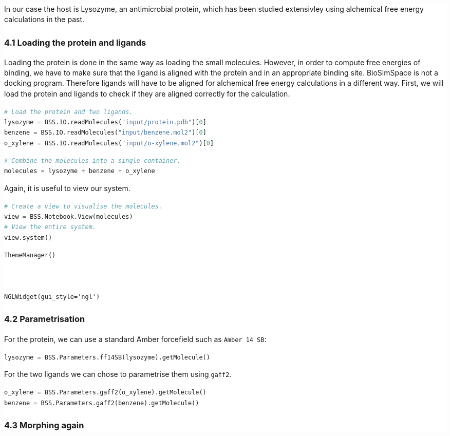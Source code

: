 In our case the host is Lysozyme, an antimicrobial protein, which has been studied extensivley using alchemical free energy calculations in the past.  

### 4.1 Loading the protein and ligands
<a id="prot"></a>
Loading the protein is done in the same way as loading the small molecules. However, in order to compute free energies of binding, we have to make sure that the ligand is aligned with the protein and in an appropriate binding site. BioSimSpace is not a docking program. Therefore ligands will have to be aligned for alchemical free energy calculations in a different way. First, we will load the protein and ligands to check if they are aligned correctly for the calculation. 


```python
# Load the protein and two ligands.
lysozyme = BSS.IO.readMolecules("input/protein.pdb")[0]
benzene = BSS.IO.readMolecules("input/benzene.mol2")[0]
o_xylene = BSS.IO.readMolecules("input/o-xylene.mol2")[0]
```


```python
# Combine the molecules into a single container.
molecules = lysozyme + benzene + o_xylene
```

Again, it is useful to view our system.


```python
# Create a view to visualise the molecules.
view = BSS.Notebook.View(molecules)
# View the entire system.
view.system()
```


    ThemeManager()



    NGLWidget(gui_style='ngl')


### 4.2 Parametrisation
<a id="paramp"></a>

For the protein, we can use a standard Amber forcefield such as `Amber 14 SB`:


```python
lysozyme = BSS.Parameters.ff14SB(lysozyme).getMolecule()
```

For the two ligands we can chose to parametrise them using `gaff2`. 


```python
o_xylene = BSS.Parameters.gaff2(o_xylene).getMolecule()
benzene = BSS.Parameters.gaff2(benzene).getMolecule()
```

### 4.3 Morphing again
<a id="morphp"></a>
